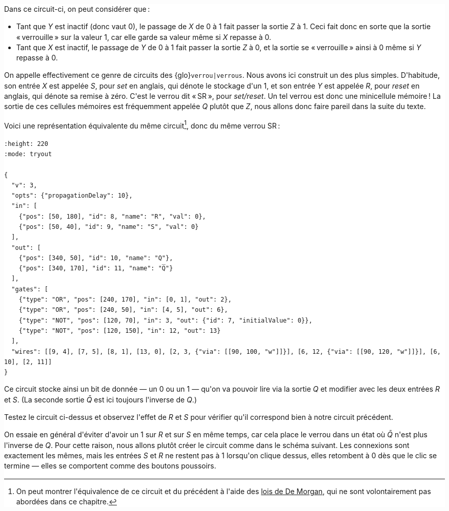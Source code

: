 Dans ce circuit-ci, on peut considérer que :

 * Tant que $Y$ est inactif (donc vaut 0), le passage de $X$ de 0 à 1 fait passer la sortie $Z$ à 1. Ceci fait donc en sorte que la sortie « verrouille » sur la valeur 1, car elle garde sa valeur même si $X$ repasse à 0.
 * Tant que $X$ est inactif, le passage de $Y$ de 0 à 1 fait passer la sortie $Z$ à 0, et la sortie se « verrouille » ainsi à 0 même si $Y$ repasse à 0.

On appelle effectivement ce genre de circuits des {glo}`verrou|verrous`. Nous avons ici construit un des plus simples. D'habitude, son entrée $X$ est appelée $S$, pour _set_ en anglais, qui dénote le stockage d'un 1, et son entrée $Y$ est appelée $R$, pour _reset_ en anglais, qui dénote sa remise à zéro. C'est le verrou dit  « SR », pour _set/reset_. Un tel verrou est donc une minicellule mémoire ! La sortie de ces cellules mémoires est fréquemment appelée $Q$ plutôt que $Z$, nous allons donc faire pareil dans la suite du texte.

Voici une représentation équivalente du même circuit[^demorgan], donc du même verrou SR :

[^demorgan]: On peut montrer l'équivalence de ce circuit et du précédent à l'aide des [lois de De Morgan](https://fr.wikipedia.org/wiki/Lois_de_De_Morgan), qui ne sont volontairement pas abordées dans ce chapitre.

```{logic}
:height: 220
:mode: tryout

{
  "v": 3,
  "opts": {"propagationDelay": 10},
  "in": [
    {"pos": [50, 180], "id": 8, "name": "R", "val": 0},
    {"pos": [50, 40], "id": 9, "name": "S", "val": 0}
  ],
  "out": [
    {"pos": [340, 50], "id": 10, "name": "Q"},
    {"pos": [340, 170], "id": 11, "name": "Q̅"}
  ],
  "gates": [
    {"type": "OR", "pos": [240, 170], "in": [0, 1], "out": 2},
    {"type": "OR", "pos": [240, 50], "in": [4, 5], "out": 6},
    {"type": "NOT", "pos": [120, 70], "in": 3, "out": {"id": 7, "initialValue": 0}},
    {"type": "NOT", "pos": [120, 150], "in": 12, "out": 13}
  ],
  "wires": [[9, 4], [7, 5], [8, 1], [13, 0], [2, 3, {"via": [[90, 100, "w"]]}], [6, 12, {"via": [[90, 120, "w"]]}], [6, 10], [2, 11]]
}
```

Ce circuit stocke ainsi un bit de donnée — un 0 ou un 1 — qu'on va pouvoir lire via la sortie $Q$ et modifier avec les deux entrées $R$ et $S$. (La seconde sortie $\bar{Q}$ est ici toujours l'inverse de $Q$.)

Testez le circuit ci-dessus et observez l'effet de $R$ et $S$ pour vérifier qu'il correspond bien à notre circuit précédent.

On essaie en général d'éviter d'avoir un 1 sur $R$ et sur $S$ en même temps, car cela place le verrou dans un état où $\bar{Q}$ n'est plus l'inverse de $Q$. Pour cette raison, nous allons plutôt créer le circuit comme dans le schéma suivant. Les connexions sont exactement les mêmes, mais les entrées $S$ et $R$ ne restent pas à 1 lorsqu'on clique dessus, elles retombent à 0 dès que le clic se termine — elles se comportent comme des boutons poussoirs.


[^flipflop]: Il y a une différence conceptuelle fondamentale entre les verrous et les bascules : les verrous sont des composants dits _asynchrones_, dont l'état peut changer dès qu'une des entrées change, alors que les bascules sont des composants dits _synchrones_, qui ont une entrée appelée Horloge, et dont l'état ne changera qu'au moment où le signal d'horloge effectuera une transition (dans notre cas, passera de 0 à 1). Une discussion plus poussée de ces différences dépasse le cadre de ce cours.